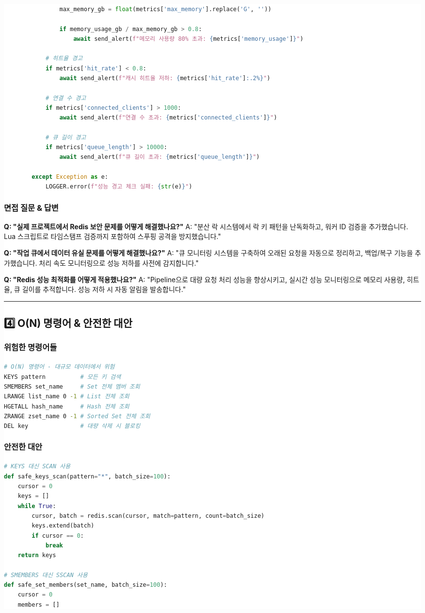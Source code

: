 ```python
                max_memory_gb = float(metrics['max_memory'].replace('G', ''))
                
                if memory_usage_gb / max_memory_gb > 0.8:
                    await send_alert(f"메모리 사용량 80% 초과: {metrics['memory_usage']}")
            
            # 히트율 경고
            if metrics['hit_rate'] < 0.8:
                await send_alert(f"캐시 히트율 저하: {metrics['hit_rate']:.2%}")
            
            # 연결 수 경고
            if metrics['connected_clients'] > 1000:
                await send_alert(f"연결 수 초과: {metrics['connected_clients']}")
            
            # 큐 길이 경고
            if metrics['queue_length'] > 10000:
                await send_alert(f"큐 길이 초과: {metrics['queue_length']}")
                
        except Exception as e:
            LOGGER.error(f"성능 경고 체크 실패: {str(e)}")
```

### 면접 질문 & 답변
**Q: "실제 프로젝트에서 Redis 보안 문제를 어떻게 해결했나요?"**
A: "분산 락 시스템에서 락 키 패턴을 난독화하고, 워커 ID 검증을 추가했습니다. Lua 스크립트로 타임스탬프 검증까지 포함하여 스푸핑 공격을 방지했습니다."

**Q: "작업 큐에서 데이터 유실 문제를 어떻게 해결했나요?"**
A: "큐 모니터링 시스템을 구축하여 오래된 요청을 자동으로 정리하고, 백업/복구 기능을 추가했습니다. 처리 속도 모니터링으로 성능 저하를 사전에 감지합니다."

**Q: "Redis 성능 최적화를 어떻게 적용했나요?"**
A: "Pipeline으로 대량 요청 처리 성능을 향상시키고, 실시간 성능 모니터링으로 메모리 사용량, 히트율, 큐 길이를 추적합니다. 성능 저하 시 자동 알림을 발송합니다."

---

## 4️⃣ O(N) 명령어 & 안전한 대안

### 위험한 명령어들
```bash
# O(N) 명령어 - 대규모 데이터에서 위험
KEYS pattern          # 모든 키 검색
SMEMBERS set_name     # Set 전체 멤버 조회
LRANGE list_name 0 -1 # List 전체 조회
HGETALL hash_name     # Hash 전체 조회
ZRANGE zset_name 0 -1 # Sorted Set 전체 조회
DEL key               # 대량 삭제 시 블로킹
```

### 안전한 대안
```python
# KEYS 대신 SCAN 사용
def safe_keys_scan(pattern="*", batch_size=100):
    cursor = 0
    keys = []
    while True:
        cursor, batch = redis.scan(cursor, match=pattern, count=batch_size)
        keys.extend(batch)
        if cursor == 0:
            break
    return keys

# SMEMBERS 대신 SSCAN 사용
def safe_set_members(set_name, batch_size=100):
    cursor = 0
    members = []
```